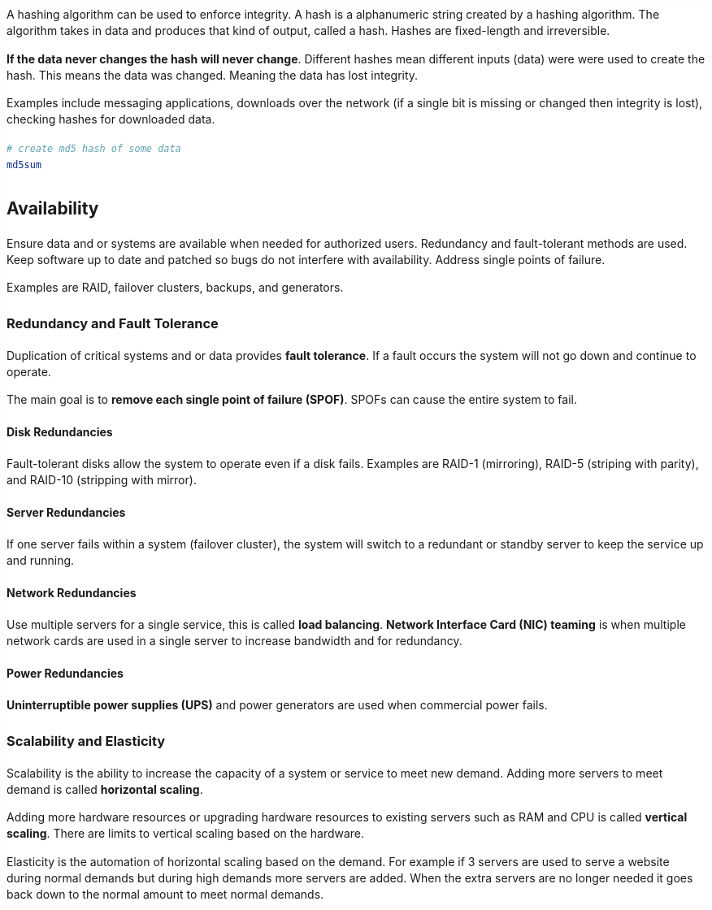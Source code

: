 A hashing algorithm can be used to enforce integrity. A hash is a alphanumeric string created by a hashing algorithm. The algorithm takes in data and produces that kind of output, called a hash. Hashes are fixed-length and irreversible.

**If the data never changes the hash will never change**. Different hashes mean different inputs (data) were were used to create the hash. This means the data was changed. Meaning the data has lost integrity.

Examples include messaging applications, downloads over the network (if a single bit is missing or changed then integrity is lost), checking hashes for downloaded data.

```bash
# create md5 hash of some data
md5sum
```

## Availability
Ensure data and or systems are available when needed for authorized users. Redundancy and fault-tolerant methods are used. Keep software up to date and patched so bugs do not interfere with availability. Address single points of failure.

Examples are RAID, failover clusters, backups, and generators.

### Redundancy and Fault Tolerance
Duplication of critical systems and or data provides **fault tolerance**. If a fault occurs the system will not go down and continue to operate.

The main goal is to **remove each single point of failure (SPOF)**. SPOFs can cause the entire system to fail.

#### Disk Redundancies
Fault-tolerant disks allow the system to operate even if a disk fails. Examples are RAID-1 (mirroring), RAID-5 (striping with parity), and RAID-10 (stripping with mirror).

#### Server Redundancies
If one server fails within a system (failover cluster), the system will switch to a redundant or standby server to keep the service up and running.

#### Network Redundancies
Use multiple servers for a single service, this is called **load balancing**. **Network Interface Card (NIC) teaming** is when multiple network cards are used in a single server to increase bandwidth and for redundancy.

#### Power Redundancies
**Uninterruptible power supplies (UPS)** and power generators are used when commercial power fails.

### Scalability and Elasticity
Scalability is the ability to increase the capacity of a system or service to meet new demand. Adding more servers to meet demand is called **horizontal scaling**.

Adding more hardware resources or upgrading hardware resources to existing servers such as RAM and CPU is called **vertical scaling**. There are limits to vertical scaling based on the hardware.

Elasticity is the automation of horizontal scaling based on the demand. For example if 3 servers are used to serve a website during normal demands but during high demands more servers are added. When the extra servers are no longer needed it goes back down to the normal amount to meet normal demands.
